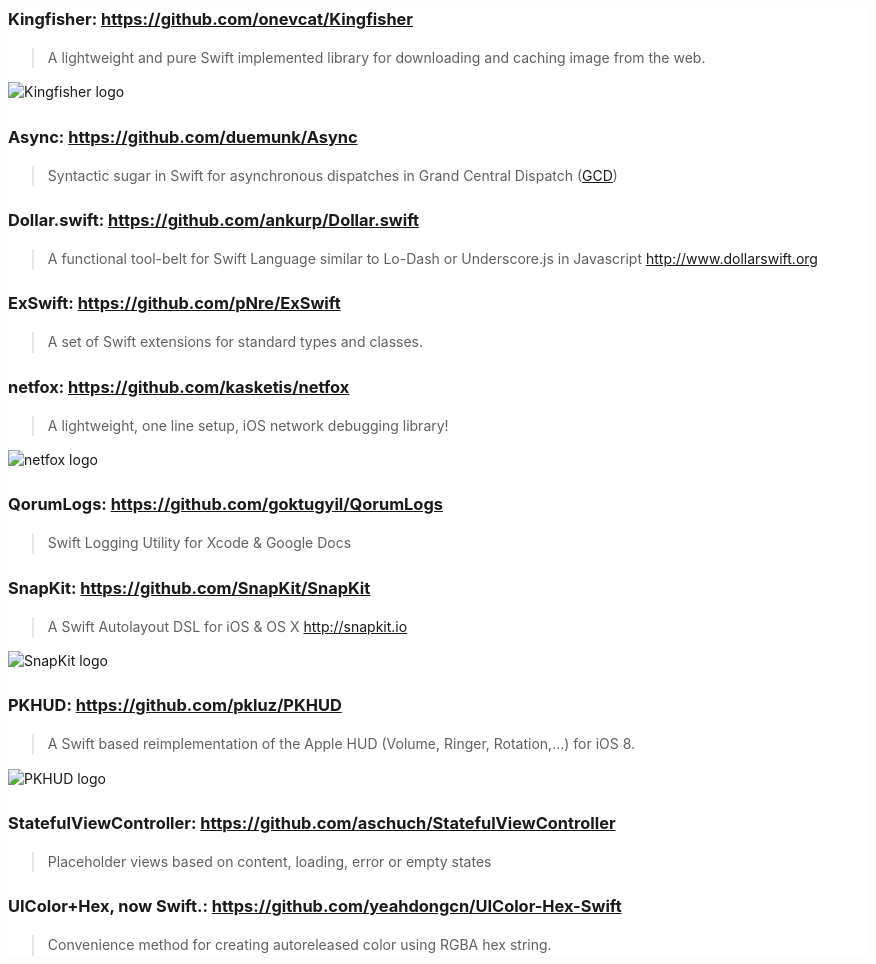 ### Kingfisher: <https://github.com/onevcat/Kingfisher>

> A lightweight and pure Swift implemented library for downloading and caching image from the web.

![Kingfisher logo](https://raw.githubusercontent.com/RoRoche/iOSSwiftStarter/master/assets/logo_kingfisher.png)

### Async: <https://github.com/duemunk/Async>

> Syntactic sugar in Swift for asynchronous dispatches in Grand Central Dispatch ([GCD](https://developer.apple.com/library/ios/documentation/Performance/Reference/GCD_libdispatch_Ref/index.html))

### Dollar.swift: <https://github.com/ankurp/Dollar.swift>

> A functional tool-belt for Swift Language similar to Lo-Dash or Underscore.js in Javascript <http://www.dollarswift.org>

### ExSwift: <https://github.com/pNre/ExSwift>

> A set of Swift extensions for standard types and classes.

### netfox: <https://github.com/kasketis/netfox>

> A lightweight, one line setup, iOS network debugging library!

![netfox logo](https://raw.githubusercontent.com/RoRoche/iOSSwiftStarter/master/assets/logo_netfox.png)

### QorumLogs: <https://github.com/goktugyil/QorumLogs>

> Swift Logging Utility for Xcode & Google Docs

### SnapKit: <https://github.com/SnapKit/SnapKit>

> A Swift Autolayout DSL for iOS & OS X <http://snapkit.io>

![SnapKit logo](https://raw.githubusercontent.com/RoRoche/iOSSwiftStarter/master/assets/logo_snapkit.png)

### PKHUD: <https://github.com/pkluz/PKHUD>

> A Swift based reimplementation of the Apple HUD (Volume, Ringer, Rotation,…) for iOS 8.

![PKHUD logo](https://raw.githubusercontent.com/RoRoche/iOSSwiftStarter/master/assets/logo_pkhud.png)

### StatefulViewController: <https://github.com/aschuch/StatefulViewController>

> Placeholder views based on content, loading, error or empty states

### UIColor+Hex, now Swift.: <https://github.com/yeahdongcn/UIColor-Hex-Swift>

> Convenience method for creating autoreleased color using RGBA hex string.
